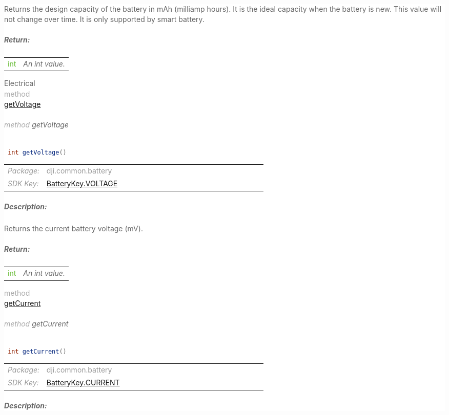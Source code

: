 

<font color="#666">Returns the design capacity of the battery in mAh (milliamp hours). It is the  ideal capacity when the battery is new. This value will not change over time.  It is only supported by smart battery.



##### Return:

<html><table class="table-inline-parameters"><tr valign="top"><td><font color="#70BF41">int</td><td><font color="#666"><i>An int value.</i></td></tr></table></html></div>

<div class="api-row" id="djibattery_batterystate_voltage"><div class="api-col left">Electrical</div><div class="api-col middle" style="color:#AAA">method</div><div class="api-col right"><a class="trigger" href="#djibattery_batterystate_voltage_inline">getVoltage</a></div></div><div class="inline-doc" id="djibattery_batterystate_voltage_inline"

><div class="article"><h6 ><font color="#AAA">method </font>getVoltage</h6></div>

~~~java
 int getVoltage() 
~~~

<html><table class="table-supportedby"><tr valign="top"><td width=15%><font color="#999"><i>Package:</i></td><td width=85%><font color="#999">dji.common.battery</td></tr><tr valign="top"><td width=15%><font color="#999"><i>SDK Key:</i></td><td width=85%><font color="#999"><a href="/Components/KeyManager/DJIBatteryKey.html#batterykey_voltage_key">BatteryKey.VOLTAGE</a></td></tr></table></html>



##### Description:



<font color="#666">Returns the current battery voltage (mV).



##### Return:

<html><table class="table-inline-parameters"><tr valign="top"><td><font color="#70BF41">int</td><td><font color="#666"><i>An int value.</i></td></tr></table></html></div>

<div class="api-row" id="djibattery_batterystate_current"><div class="api-col left"></div><div class="api-col middle" style="color:#AAA">method</div><div class="api-col right"><a class="trigger" href="#djibattery_batterystate_current_inline">getCurrent</a></div></div><div class="inline-doc" id="djibattery_batterystate_current_inline"

><div class="article"><h6 ><font color="#AAA">method </font>getCurrent</h6></div>

~~~java
 int getCurrent() 
~~~

<html><table class="table-supportedby"><tr valign="top"><td width=15%><font color="#999"><i>Package:</i></td><td width=85%><font color="#999">dji.common.battery</td></tr><tr valign="top"><td width=15%><font color="#999"><i>SDK Key:</i></td><td width=85%><font color="#999"><a href="/Components/KeyManager/DJIBatteryKey.html#batterykey_current_key">BatteryKey.CURRENT</a></td></tr></table></html>



##### Description:
